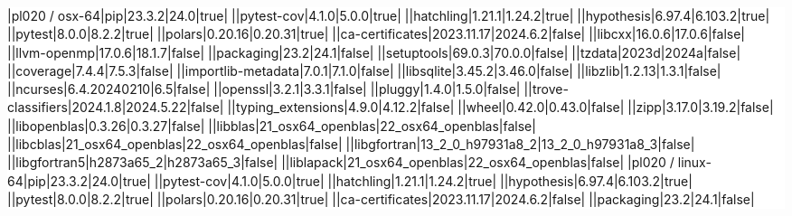 |pl020 / osx-64|pip|23.3.2|24.0|true|
||pytest-cov|4.1.0|5.0.0|true|
||hatchling|1.21.1|1.24.2|true|
||hypothesis|6.97.4|6.103.2|true|
||pytest|8.0.0|8.2.2|true|
||polars|0.20.16|0.20.31|true|
||ca-certificates|2023.11.17|2024.6.2|false|
||libcxx|16.0.6|17.0.6|false|
||llvm-openmp|17.0.6|18.1.7|false|
||packaging|23.2|24.1|false|
||setuptools|69.0.3|70.0.0|false|
||tzdata|2023d|2024a|false|
||coverage|7.4.4|7.5.3|false|
||importlib-metadata|7.0.1|7.1.0|false|
||libsqlite|3.45.2|3.46.0|false|
||libzlib|1.2.13|1.3.1|false|
||ncurses|6.4.20240210|6.5|false|
||openssl|3.2.1|3.3.1|false|
||pluggy|1.4.0|1.5.0|false|
||trove-classifiers|2024.1.8|2024.5.22|false|
||typing_extensions|4.9.0|4.12.2|false|
||wheel|0.42.0|0.43.0|false|
||zipp|3.17.0|3.19.2|false|
||libopenblas|0.3.26|0.3.27|false|
||libblas|21_osx64_openblas|22_osx64_openblas|false|
||libcblas|21_osx64_openblas|22_osx64_openblas|false|
||libgfortran|13_2_0_h97931a8_2|13_2_0_h97931a8_3|false|
||libgfortran5|h2873a65_2|h2873a65_3|false|
||liblapack|21_osx64_openblas|22_osx64_openblas|false|
|pl020 / linux-64|pip|23.3.2|24.0|true|
||pytest-cov|4.1.0|5.0.0|true|
||hatchling|1.21.1|1.24.2|true|
||hypothesis|6.97.4|6.103.2|true|
||pytest|8.0.0|8.2.2|true|
||polars|0.20.16|0.20.31|true|
||ca-certificates|2023.11.17|2024.6.2|false|
||packaging|23.2|24.1|false|